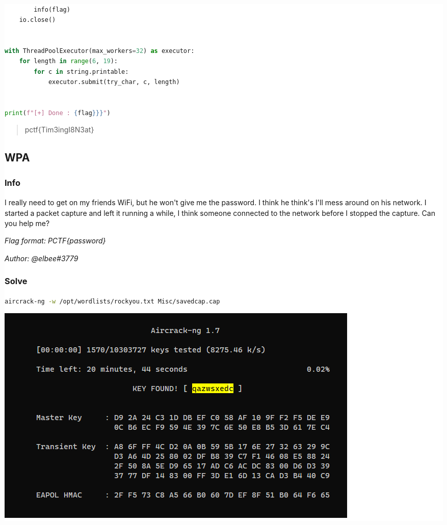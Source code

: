 ```python
        info(flag)
    io.close()


with ThreadPoolExecutor(max_workers=32) as executor:
    for length in range(6, 19):
        for c in string.printable:
            executor.submit(try_char, c, length)
            
            
print(f"[+] Done : {flag}}}")
```

> pctf{Tim3ingI8N3at}
## WPA

### Info

I really need to get on my friends WiFi, but he won't give me the password. I think he think's I'll mess around on his network. I started a packet capture and left it running a while, I think someone connected to the network before I stopped the capture. Can you help me?

_Flag format: PCTF{password}_

_Author: @elbee#3779_

### Solve

```bash
aircrack-ng -w /opt/wordlists/rockyou.txt Misc/savedcap.cap
```

![](attachment/32d8475840bb9f995a619e39c6c24eb2.png)
